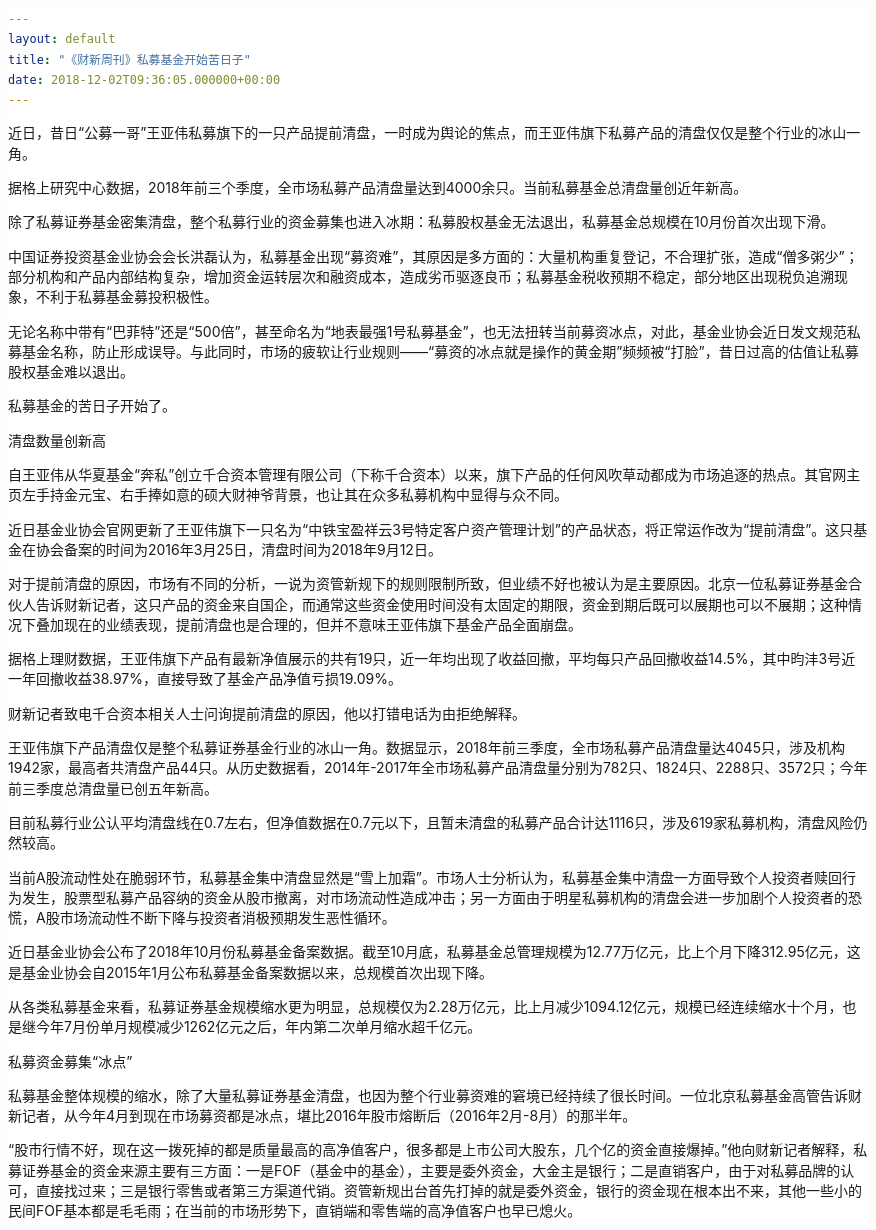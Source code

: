 ```yaml
---
layout: default
title: "《财新周刊》私募基金开始苦日子"
date: 2018-12-02T09:36:05.000000+00:00
---
```


近日，昔日“公募一哥”王亚伟私募旗下的一只产品提前清盘，一时成为舆论的焦点，而王亚伟旗下私募产品的清盘仅仅是整个行业的冰山一角。

据格上研究中心数据，2018年前三个季度，全市场私募产品清盘量达到4000余只。当前私募基金总清盘量创近年新高。

除了私募证券基金密集清盘，整个私募行业的资金募集也进入冰期：私募股权基金无法退出，私募基金总规模在10月份首次出现下滑。

中国证券投资基金业协会会长洪磊认为，私募基金出现“募资难”，其原因是多方面的：大量机构重复登记，不合理扩张，造成“僧多粥少”；部分机构和产品内部结构复杂，增加资金运转层次和融资成本，造成劣币驱逐良币；私募基金税收预期不稳定，部分地区出现税负追溯现象，不利于私募基金募投积极性。

无论名称中带有“巴菲特”还是“500倍”，甚至命名为“地表最强1号私募基金”，也无法扭转当前募资冰点，对此，基金业协会近日发文规范私募基金名称，防止形成误导。与此同时，市场的疲软让行业规则——“募资的冰点就是操作的黄金期”频频被“打脸”，昔日过高的估值让私募股权基金难以退出。

私募基金的苦日子开始了。

清盘数量创新高

自王亚伟从华夏基金“奔私”创立千合资本管理有限公司（下称千合资本）以来，旗下产品的任何风吹草动都成为市场追逐的热点。其官网主页左手持金元宝、右手捧如意的硕大财神爷背景，也让其在众多私募机构中显得与众不同。

近日基金业协会官网更新了王亚伟旗下一只名为“中铁宝盈祥云3号特定客户资产管理计划”的产品状态，将正常运作改为“提前清盘”。这只基金在协会备案的时间为2016年3月25日，清盘时间为2018年9月12日。

对于提前清盘的原因，市场有不同的分析，一说为资管新规下的规则限制所致，但业绩不好也被认为是主要原因。北京一位私募证券基金合伙人告诉财新记者，这只产品的资金来自国企，而通常这些资金使用时间没有太固定的期限，资金到期后既可以展期也可以不展期；这种情况下叠加现在的业绩表现，提前清盘也是合理的，但并不意味王亚伟旗下基金产品全面崩盘。

据格上理财数据，王亚伟旗下产品有最新净值展示的共有19只，近一年均出现了收益回撤，平均每只产品回撤收益14.5%，其中昀沣3号近一年回撤收益38.97%，直接导致了基金产品净值亏损19.09%。

财新记者致电千合资本相关人士问询提前清盘的原因，他以打错电话为由拒绝解释。

王亚伟旗下产品清盘仅是整个私募证券基金行业的冰山一角。数据显示，2018年前三季度，全市场私募产品清盘量达4045只，涉及机构1942家，最高者共清盘产品44只。从历史数据看，2014年-2017年全市场私募产品清盘量分别为782只、1824只、2288只、3572只；今年前三季度总清盘量已创五年新高。

目前私募行业公认平均清盘线在0.7左右，但净值数据在0.7元以下，且暂未清盘的私募产品合计达1116只，涉及619家私募机构，清盘风险仍然较高。

当前A股流动性处在脆弱环节，私募基金集中清盘显然是“雪上加霜”。市场人士分析认为，私募基金集中清盘一方面导致个人投资者赎回行为发生，股票型私募产品容纳的资金从股市撤离，对市场流动性造成冲击；另一方面由于明星私募机构的清盘会进一步加剧个人投资者的恐慌，A股市场流动性不断下降与投资者消极预期发生恶性循环。

近日基金业协会公布了2018年10月份私募基金备案数据。截至10月底，私募基金总管理规模为12.77万亿元，比上个月下降312.95亿元，这是基金业协会自2015年1月公布私募基金备案数据以来，总规模首次出现下降。

从各类私募基金来看，私募证券基金规模缩水更为明显，总规模仅为2.28万亿元，比上月减少1094.12亿元，规模已经连续缩水十个月，也是继今年7月份单月规模减少1262亿元之后，年内第二次单月缩水超千亿元。

私募资金募集“冰点”

私募基金整体规模的缩水，除了大量私募证券基金清盘，也因为整个行业募资难的窘境已经持续了很长时间。一位北京私募基金高管告诉财新记者，从今年4月到现在市场募资都是冰点，堪比2016年股市熔断后（2016年2月-8月）的那半年。

“股市行情不好，现在这一拨死掉的都是质量最高的高净值客户，很多都是上市公司大股东，几个亿的资金直接爆掉。”他向财新记者解释，私募证券基金的资金来源主要有三方面：一是FOF（基金中的基金），主要是委外资金，大金主是银行；二是直销客户，由于对私募品牌的认可，直接找过来；三是银行零售或者第三方渠道代销。资管新规出台首先打掉的就是委外资金，银行的资金现在根本出不来，其他一些小的民间FOF基本都是毛毛雨；在当前的市场形势下，直销端和零售端的高净值客户也早已熄火。
